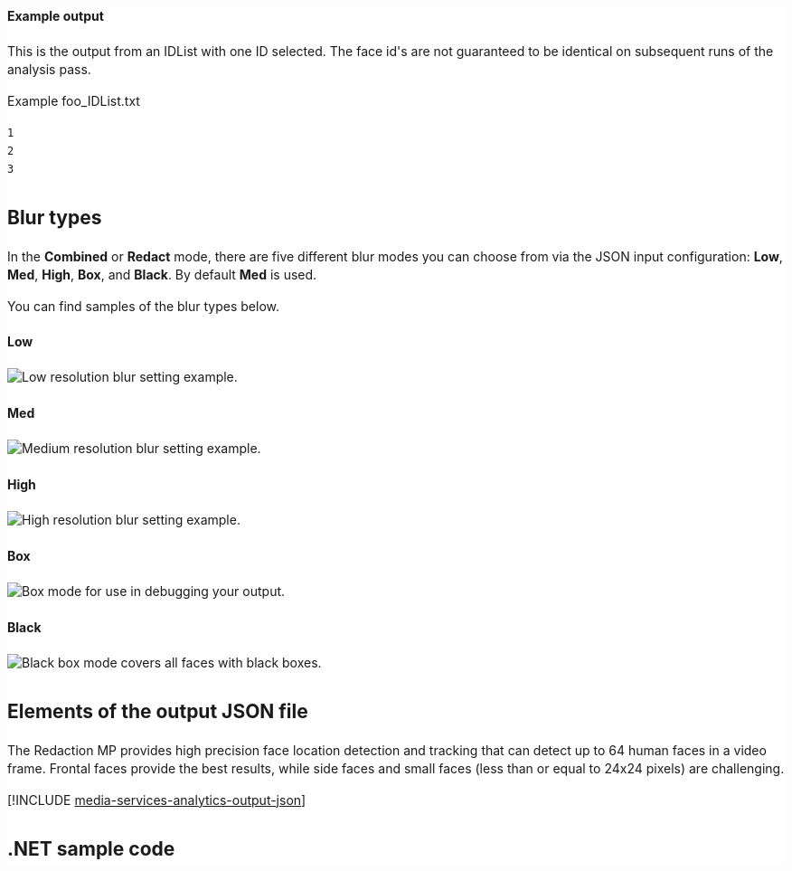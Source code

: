 #### Example output

This is the output from an IDList with one ID selected.
The face id's are not guaranteed to be identical on subsequent runs of the analysis pass.

Example foo_IDList.txt

```
1
2
3
```

## Blur types

In the **Combined** or **Redact** mode, there are five different blur modes you can choose from via the JSON input configuration: **Low**, **Med**, **High**, **Box**, and **Black**. By default **Med** is used.

You can find samples of the blur types below.

#### Low

![Low resolution blur setting example.](./media/media-services-face-redaction/blur-1.png)

#### Med

![Medium resolution blur setting example.](./media/media-services-face-redaction/blur-2.png)

#### High

![High resolution blur setting example.](./media/media-services-face-redaction/blur-3.png)

#### Box

![Box mode for use in debugging your output.](./media/media-services-face-redaction/blur-4.png)

#### Black

![Black box mode covers all faces with black boxes.](./media/media-services-face-redaction/blur-5.png)

## Elements of the output JSON file

The Redaction MP provides high precision face location detection and tracking that can detect up to 64 human faces in a video frame. Frontal faces provide the best results, while side faces and small faces (less than or equal to 24x24 pixels) are challenging.

[!INCLUDE [media-services-analytics-output-json](../includes/media-services-analytics-output-json.md)]

## .NET sample code
